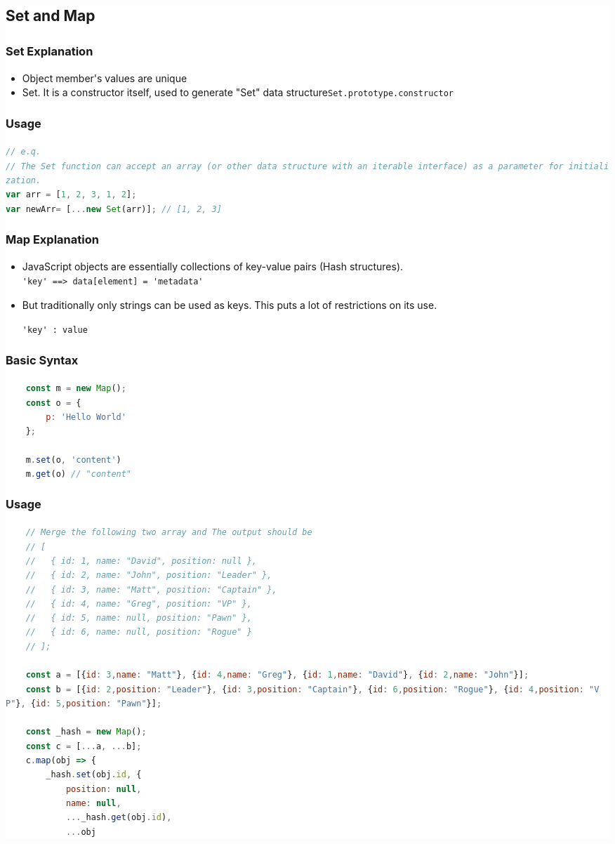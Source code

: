 ```javascript
```

## Set and Map

### Set Explanation

* Object member's values are unique
* Set. It is a constructor itself, used to generate "Set" data structure`Set.prototype.constructor`

### Usage

```javascript
// e.q.
// The Set function can accept an array (or other data structure with an iterable interface) as a parameter for initialization.
var arr = [1, 2, 3, 1, 2]; 
var newArr= [...new Set(arr)]; // [1, 2, 3]
```

### Map Explanation

* JavaScript objects are essentially collections of key-value pairs (Hash structures). \
  `'key' ==> data[element] = 'metadata'`
*   But traditionally only strings can be used as keys. This puts a lot of restrictions on its use.

    `'key' : value`

### Basic Syntax

```javascript
	const m = new Map();
	const o = {
		p: 'Hello World'
	};

	m.set(o, 'content')
	m.get(o) // "content"
```

### Usage

```javascript
	// Merge the following two array and The output should be
	// [
	//   { id: 1, name: "David", position: null },
	//   { id: 2, name: "John", position: "Leader" },
	//   { id: 3, name: "Matt", position: "Captain" },
	//   { id: 4, name: "Greg", position: "VP" },
	//   { id: 5, name: null, position: "Pawn" },
	//   { id: 6, name: null, position: "Rogue" }
	// ];

	const a = [{id: 3,name: "Matt"}, {id: 4,name: "Greg"}, {id: 1,name: "David"}, {id: 2,name: "John"}];
	const b = [{id: 2,position: "Leader"}, {id: 3,position: "Captain"}, {id: 6,position: "Rogue"}, {id: 4,position: "VP"}, {id: 5,position: "Pawn"}];

	const _hash = new Map();
	const c = [...a, ...b];
	c.map(obj => {
		_hash.set(obj.id, {
			position: null,
			name: null,
			..._hash.get(obj.id),
			...obj
```
